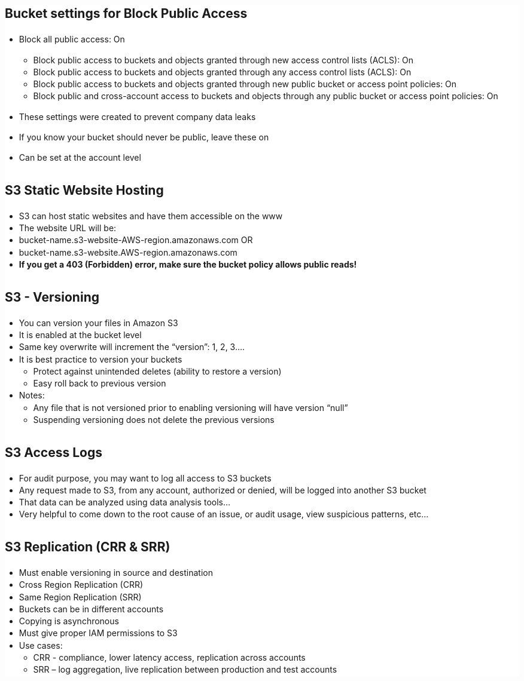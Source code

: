 ## Bucket settings for Block Public Access

- Block all public access: On
  - Block public access to buckets and objects granted through new access control lists (ACLS): On
  - Block public access to buckets and objects granted through any access control lists (ACLS): On
  - Block public access to buckets and objects granted through new public bucket or access point policies: On
  - Block public and cross-account access to buckets and objects through any public bucket or access point policies: On

- These settings were created to prevent company data leaks
- If you know your bucket should never be public, leave these on
- Can be set at the account level

## S3 Static Website Hosting

- S3 can host static websites and have them accessible on the www
- The website URL will be:
- bucket-name.s3-website-AWS-region.amazonaws.com
  OR
- bucket-name.s3-website.AWS-region.amazonaws.com
- **If you get a 403 (Forbidden) error, make sure the bucket policy allows public reads!**

## S3 - Versioning

- You can version your files in Amazon S3
- It is enabled at the bucket level
- Same key overwrite will increment the “version”: 1, 2, 3….
- It is best practice to version your buckets
  - Protect against unintended deletes (ability to restore a version)
  - Easy roll back to previous version
- Notes:
  - Any file that is not versioned prior to enabling versioning will have version “null”
  - Suspending versioning does not delete the previous versions

## S3 Access Logs

- For audit purpose, you may want to log all access to S3 buckets
- Any request made to S3, from any account, authorized or denied, will be logged into another S3 bucket
- That data can be analyzed using data analysis tools…
- Very helpful to come down to the root cause of an issue, or audit usage, view suspicious patterns, etc…

## S3 Replication (CRR & SRR)

- Must enable versioning in source and destination
- Cross Region Replication (CRR)
- Same Region Replication (SRR)
- Buckets can be in different accounts
- Copying is asynchronous
- Must give proper IAM permissions to S3
- Use cases:
  - CRR - compliance, lower latency access, replication across accounts
  - SRR – log aggregation, live replication between production and test accounts
